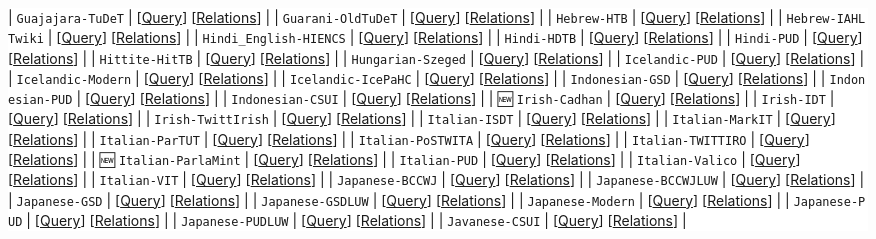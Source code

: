 | `Guajajara-TuDeT` | [[Query](http://universal.grew.fr/?corpus=SUD_Guajajara-TuDeT@2.11)] [[Relations](http://universal.grew.fr/meta/SUD_Guajajara-TuDeT@2.11_table.html)] |
| `Guarani-OldTuDeT` | [[Query](http://universal.grew.fr/?corpus=SUD_Guarani-OldTuDeT@2.11)] [[Relations](http://universal.grew.fr/meta/SUD_Guarani-OldTuDeT@2.11_table.html)] |
| `Hebrew-HTB` | [[Query](http://universal.grew.fr/?corpus=SUD_Hebrew-HTB@2.11)] [[Relations](http://universal.grew.fr/meta/SUD_Hebrew-HTB@2.11_table.html)] |
| `Hebrew-IAHLTwiki` | [[Query](http://universal.grew.fr/?corpus=SUD_Hebrew-IAHLTwiki@2.11)] [[Relations](http://universal.grew.fr/meta/SUD_Hebrew-IAHLTwiki@2.11_table.html)] |
| `Hindi_English-HIENCS` | [[Query](http://universal.grew.fr/?corpus=SUD_Hindi_English-HIENCS@2.11)] [[Relations](http://universal.grew.fr/meta/SUD_Hindi_English-HIENCS@2.11_table.html)] |
| `Hindi-HDTB` | [[Query](http://universal.grew.fr/?corpus=SUD_Hindi-HDTB@2.11)] [[Relations](http://universal.grew.fr/meta/SUD_Hindi-HDTB@2.11_table.html)] |
| `Hindi-PUD` | [[Query](http://universal.grew.fr/?corpus=SUD_Hindi-PUD@2.11)] [[Relations](http://universal.grew.fr/meta/SUD_Hindi-PUD@2.11_table.html)] |
| `Hittite-HitTB` | [[Query](http://universal.grew.fr/?corpus=SUD_Hittite-HitTB@2.11)] [[Relations](http://universal.grew.fr/meta/SUD_Hittite-HitTB@2.11_table.html)] |
| `Hungarian-Szeged` | [[Query](http://universal.grew.fr/?corpus=SUD_Hungarian-Szeged@2.11)] [[Relations](http://universal.grew.fr/meta/SUD_Hungarian-Szeged@2.11_table.html)] |
| `Icelandic-PUD` | [[Query](http://universal.grew.fr/?corpus=SUD_Icelandic-PUD@2.11)] [[Relations](http://universal.grew.fr/meta/SUD_Icelandic-PUD@2.11_table.html)] |
| `Icelandic-Modern` | [[Query](http://universal.grew.fr/?corpus=SUD_Icelandic-Modern@2.11)] [[Relations](http://universal.grew.fr/meta/SUD_Icelandic-Modern@2.11_table.html)] |
| `Icelandic-IcePaHC` | [[Query](http://universal.grew.fr/?corpus=SUD_Icelandic-IcePaHC@2.11)] [[Relations](http://universal.grew.fr/meta/SUD_Icelandic-IcePaHC@2.11_table.html)] |
| `Indonesian-GSD` | [[Query](http://universal.grew.fr/?corpus=SUD_Indonesian-GSD@2.11)] [[Relations](http://universal.grew.fr/meta/SUD_Indonesian-GSD@2.11_table.html)] |
| `Indonesian-PUD` | [[Query](http://universal.grew.fr/?corpus=SUD_Indonesian-PUD@2.11)] [[Relations](http://universal.grew.fr/meta/SUD_Indonesian-PUD@2.11_table.html)] |
| `Indonesian-CSUI` | [[Query](http://universal.grew.fr/?corpus=SUD_Indonesian-CSUI@2.11)] [[Relations](http://universal.grew.fr/meta/SUD_Indonesian-CSUI@2.11_table.html)] |
| 🆕 `Irish-Cadhan` | [[Query](http://universal.grew.fr/?corpus=SUD_Irish-Cadhan@2.11)] [[Relations](http://universal.grew.fr/meta/SUD_Irish-Cadhan@2.11_table.html)] |
| `Irish-IDT` | [[Query](http://universal.grew.fr/?corpus=SUD_Irish-IDT@2.11)] [[Relations](http://universal.grew.fr/meta/SUD_Irish-IDT@2.11_table.html)] |
| `Irish-TwittIrish` | [[Query](http://universal.grew.fr/?corpus=SUD_Irish-TwittIrish@2.11)] [[Relations](http://universal.grew.fr/meta/SUD_Irish-TwittIrish@2.11_table.html)] |
| `Italian-ISDT` | [[Query](http://universal.grew.fr/?corpus=SUD_Italian-ISDT@2.11)] [[Relations](http://universal.grew.fr/meta/SUD_Italian-ISDT@2.11_table.html)] |
| `Italian-MarkIT` | [[Query](http://universal.grew.fr/?corpus=SUD_Italian-MarkIT@2.11)] [[Relations](http://universal.grew.fr/meta/SUD_Italian-MarkIT@2.11_table.html)] |
| `Italian-ParTUT` | [[Query](http://universal.grew.fr/?corpus=SUD_Italian-ParTUT@2.11)] [[Relations](http://universal.grew.fr/meta/SUD_Italian-ParTUT@2.11_table.html)] |
| `Italian-PoSTWITA` | [[Query](http://universal.grew.fr/?corpus=SUD_Italian-PoSTWITA@2.11)] [[Relations](http://universal.grew.fr/meta/SUD_Italian-PoSTWITA@2.11_table.html)] |
| `Italian-TWITTIRO` | [[Query](http://universal.grew.fr/?corpus=SUD_Italian-TWITTIRO@2.11)] [[Relations](http://universal.grew.fr/meta/SUD_Italian-TWITTIRO@2.11_table.html)] |
| 🆕 `Italian-ParlaMint` | [[Query](http://universal.grew.fr/?corpus=SUD_Italian-ParlaMint@2.11)] [[Relations](http://universal.grew.fr/meta/SUD_Italian-ParlaMint@2.11_table.html)] |
| `Italian-PUD` | [[Query](http://universal.grew.fr/?corpus=SUD_Italian-PUD@2.11)] [[Relations](http://universal.grew.fr/meta/SUD_Italian-PUD@2.11_table.html)] |
| `Italian-Valico` | [[Query](http://universal.grew.fr/?corpus=SUD_Italian-Valico@2.11)] [[Relations](http://universal.grew.fr/meta/SUD_Italian-Valico@2.11_table.html)] |
| `Italian-VIT` | [[Query](http://universal.grew.fr/?corpus=SUD_Italian-VIT@2.11)] [[Relations](http://universal.grew.fr/meta/SUD_Italian-VIT@2.11_table.html)] |
| `Japanese-BCCWJ` | [[Query](http://universal.grew.fr/?corpus=SUD_Japanese-BCCWJ@2.11)] [[Relations](http://universal.grew.fr/meta/SUD_Japanese-BCCWJ@2.11_table.html)] |
| `Japanese-BCCWJLUW` | [[Query](http://universal.grew.fr/?corpus=SUD_Japanese-BCCWJLUW@2.11)] [[Relations](http://universal.grew.fr/meta/SUD_Japanese-BCCWJLUW@2.11_table.html)] |
| `Japanese-GSD` | [[Query](http://universal.grew.fr/?corpus=SUD_Japanese-GSD@2.11)] [[Relations](http://universal.grew.fr/meta/SUD_Japanese-GSD@2.11_table.html)] |
| `Japanese-GSDLUW` | [[Query](http://universal.grew.fr/?corpus=SUD_Japanese-GSDLUW@2.11)] [[Relations](http://universal.grew.fr/meta/SUD_Japanese-GSDLUW@2.11_table.html)] |
| `Japanese-Modern` | [[Query](http://universal.grew.fr/?corpus=SUD_Japanese-Modern@2.11)] [[Relations](http://universal.grew.fr/meta/SUD_Japanese-Modern@2.11_table.html)] |
| `Japanese-PUD` | [[Query](http://universal.grew.fr/?corpus=SUD_Japanese-PUD@2.11)] [[Relations](http://universal.grew.fr/meta/SUD_Japanese-PUD@2.11_table.html)] |
| `Japanese-PUDLUW` | [[Query](http://universal.grew.fr/?corpus=SUD_Japanese-PUDLUW@2.11)] [[Relations](http://universal.grew.fr/meta/SUD_Japanese-PUDLUW@2.11_table.html)] |
| `Javanese-CSUI` | [[Query](http://universal.grew.fr/?corpus=SUD_Javanese-CSUI@2.11)] [[Relations](http://universal.grew.fr/meta/SUD_Javanese-CSUI@2.11_table.html)] |